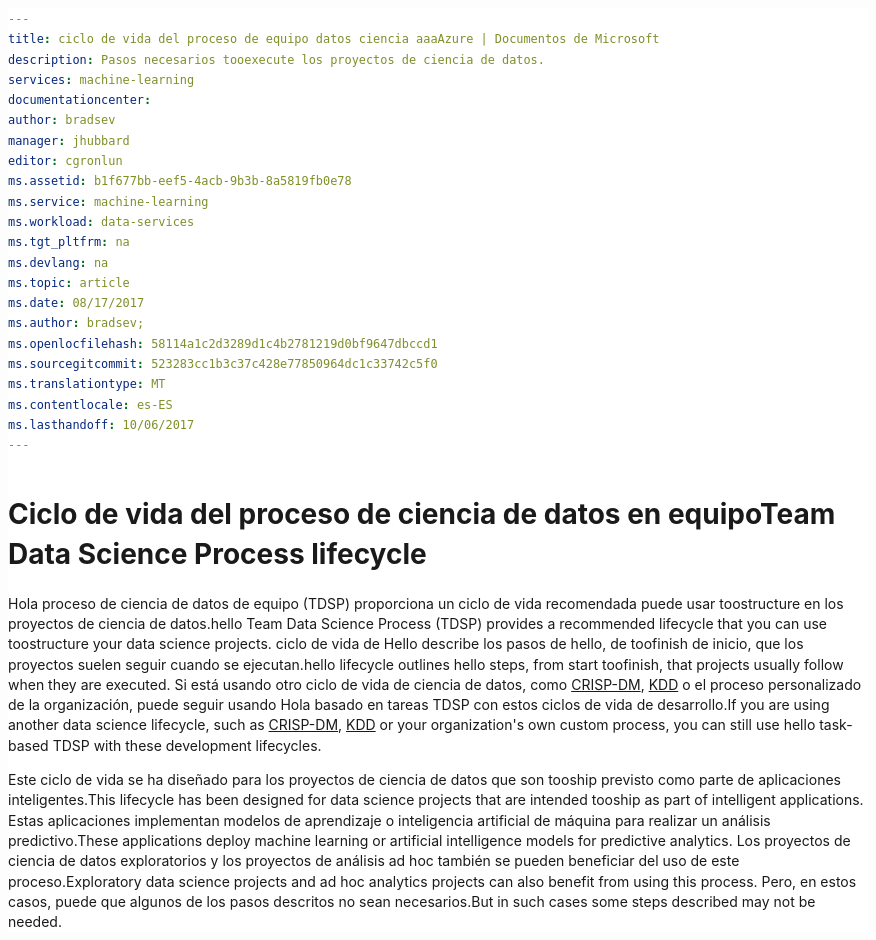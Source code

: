 ```yaml
---
title: ciclo de vida del proceso de equipo datos ciencia aaaAzure | Documentos de Microsoft
description: Pasos necesarios tooexecute los proyectos de ciencia de datos.
services: machine-learning
documentationcenter: 
author: bradsev
manager: jhubbard
editor: cgronlun
ms.assetid: b1f677bb-eef5-4acb-9b3b-8a5819fb0e78
ms.service: machine-learning
ms.workload: data-services
ms.tgt_pltfrm: na
ms.devlang: na
ms.topic: article
ms.date: 08/17/2017
ms.author: bradsev;
ms.openlocfilehash: 58114a1c2d3289d1c4b2781219d0bf9647dbccd1
ms.sourcegitcommit: 523283cc1b3c37c428e77850964dc1c33742c5f0
ms.translationtype: MT
ms.contentlocale: es-ES
ms.lasthandoff: 10/06/2017
---
```

# <a name="team-data-science-process-lifecycle"></a><span data-ttu-id="5130e-103">Ciclo de vida del proceso de ciencia de datos en equipo</span><span class="sxs-lookup"><span data-stu-id="5130e-103">Team Data Science Process lifecycle</span></span>

<span data-ttu-id="5130e-104">Hola proceso de ciencia de datos de equipo (TDSP) proporciona un ciclo de vida recomendada puede usar toostructure en los proyectos de ciencia de datos.</span><span class="sxs-lookup"><span data-stu-id="5130e-104">hello Team Data Science Process (TDSP) provides a recommended lifecycle that you can use toostructure your data science projects.</span></span> <span data-ttu-id="5130e-105">ciclo de vida de Hello describe los pasos de hello, de toofinish de inicio, que los proyectos suelen seguir cuando se ejecutan.</span><span class="sxs-lookup"><span data-stu-id="5130e-105">hello lifecycle outlines hello steps, from start toofinish, that projects usually follow when they are executed.</span></span> <span data-ttu-id="5130e-106">Si está usando otro ciclo de vida de ciencia de datos, como [CRISP-DM](https://wikipedia.org/wiki/Cross_Industry_Standard_Process_for_Data_Mining), [KDD](https://wikipedia.org/wiki/Data_mining#Process) o el proceso personalizado de la organización, puede seguir usando Hola basado en tareas TDSP con estos ciclos de vida de desarrollo.</span><span class="sxs-lookup"><span data-stu-id="5130e-106">If you are using another data science lifecycle, such as [CRISP-DM](https://wikipedia.org/wiki/Cross_Industry_Standard_Process_for_Data_Mining), [KDD](https://wikipedia.org/wiki/Data_mining#Process) or your organization's own custom process, you can still use hello task-based TDSP with these development lifecycles.</span></span> 

<span data-ttu-id="5130e-107">Este ciclo de vida se ha diseñado para los proyectos de ciencia de datos que son tooship previsto como parte de aplicaciones inteligentes.</span><span class="sxs-lookup"><span data-stu-id="5130e-107">This lifecycle has been designed for data science projects that are intended tooship as part of intelligent applications.</span></span> <span data-ttu-id="5130e-108">Estas aplicaciones implementan modelos de aprendizaje o inteligencia artificial de máquina para realizar un análisis predictivo.</span><span class="sxs-lookup"><span data-stu-id="5130e-108">These applications deploy machine learning or artificial intelligence models for predictive analytics.</span></span> <span data-ttu-id="5130e-109">Los proyectos de ciencia de datos exploratorios y los proyectos de análisis ad hoc también se pueden beneficiar del uso de este proceso.</span><span class="sxs-lookup"><span data-stu-id="5130e-109">Exploratory data science projects and ad hoc analytics projects can also benefit from using this process.</span></span> <span data-ttu-id="5130e-110">Pero, en estos casos, puede que algunos de los pasos descritos no sean necesarios.</span><span class="sxs-lookup"><span data-stu-id="5130e-110">But in such cases some steps described may not be needed.</span></span>    
